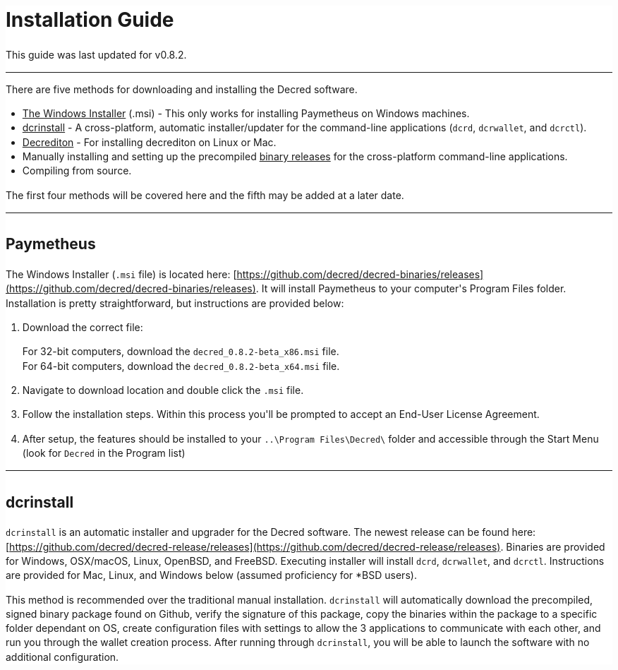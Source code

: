 # Installation Guide

This guide was last updated for v0.8.2.

---

There are five methods for downloading and installing the Decred software. 

* [The Windows Installer](#paymetheus) (.msi) - This only works for installing Paymetheus on Windows machines.
* [dcrinstall](#dcrinstall) - A cross-platform, automatic installer/updater for the command-line applications (`dcrd`, `dcrwallet`, and `dcrctl`).
* [Decrediton](#decrediton) - For installing decrediton on Linux or Mac.
* Manually installing and setting up the precompiled [binary releases](#binary-releases) for the cross-platform command-line applications.
* Compiling from source.

The first four methods will be covered here and the fifth may be added at a later date. 

---

## **Paymetheus** 

The Windows Installer (`.msi` file) is located here: [https://github.com/decred/decred-binaries/releases](https://github.com/decred/decred-binaries/releases). It will install Paymetheus to your computer's Program Files folder. Installation is pretty straightforward, but instructions are provided below:

1. Download the correct file:

    For 32-bit computers, download the `decred_0.8.2-beta_x86.msi` file. <br />
    For 64-bit computers, download the `decred_0.8.2-beta_x64.msi` file.

2. Navigate to download location and double click the `.msi` file.

3. Follow the installation steps. Within this process you'll be prompted to accept an End-User License Agreement.

4. After setup, the features should be installed to your `..\Program Files\Decred\` folder and accessible through the Start Menu (look for `Decred` in the Program list)

---

## **dcrinstall**

`dcrinstall` is an automatic installer and upgrader for the Decred software. The newest release can be found here: [https://github.com/decred/decred-release/releases](https://github.com/decred/decred-release/releases). Binaries are provided for Windows, OSX/macOS, Linux, OpenBSD, and FreeBSD. Executing installer will install `dcrd`, `dcrwallet`, and `dcrctl`. Instructions are provided for Mac, Linux, and Windows below (assumed proficiency for *BSD users).

This method is recommended over the traditional manual installation. `dcrinstall` will automatically download the precompiled, signed binary package found on Github, verify the signature of this package, copy the binaries within the package to a specific folder dependant on OS, create configuration files with settings to allow the 3 applications to communicate with each other, and run you through the wallet creation process. After running through `dcrinstall`, you will be able to launch the software with no additional configuration.
